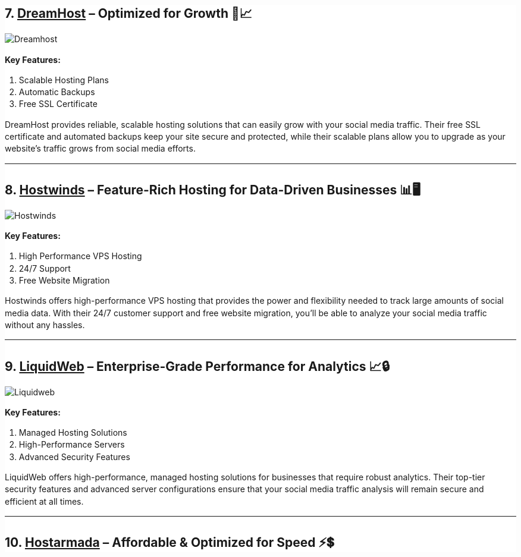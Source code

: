 
## 7. [DreamHost](https://snipitx.com/dreamhost-jy) – Optimized for Growth 🚀📈

![Dreamhost](https://i.imgur.com/rXIg8ip.jpeg "Dreamhost Hosting")

**Key Features:**
1. Scalable Hosting Plans
2. Automatic Backups
3. Free SSL Certificate

DreamHost provides reliable, scalable hosting solutions that can easily grow with your social media traffic. Their free SSL certificate and automated backups keep your site secure and protected, while their scalable plans allow you to upgrade as your website’s traffic grows from social media efforts.

---

## 8. [Hostwinds](https://snipitx.com/hostwinds-jy) – Feature-Rich Hosting for Data-Driven Businesses 📊🖥️

![Hostwinds](https://i.imgur.com/53aSNXx.jpeg "Hostwinds Hosting")

**Key Features:**
1. High Performance VPS Hosting
2. 24/7 Support
3. Free Website Migration

Hostwinds offers high-performance VPS hosting that provides the power and flexibility needed to track large amounts of social media data. With their 24/7 customer support and free website migration, you’ll be able to analyze your social media traffic without any hassles. 

---

## 9. [LiquidWeb](https://snipitx.com/liquidweb-jy) – Enterprise-Grade Performance for Analytics 📈🔒

![Liquidweb](https://i.imgur.com/4IvT9SC.jpeg "Liquidweb Hosting")

**Key Features:**
1. Managed Hosting Solutions
2. High-Performance Servers
3. Advanced Security Features

LiquidWeb offers high-performance, managed hosting solutions for businesses that require robust analytics. Their top-tier security features and advanced server configurations ensure that your social media traffic analysis will remain secure and efficient at all times. 

---

## 10. [Hostarmada](https://snipitx.com/hostarmada-jy) – Affordable & Optimized for Speed ⚡💲
